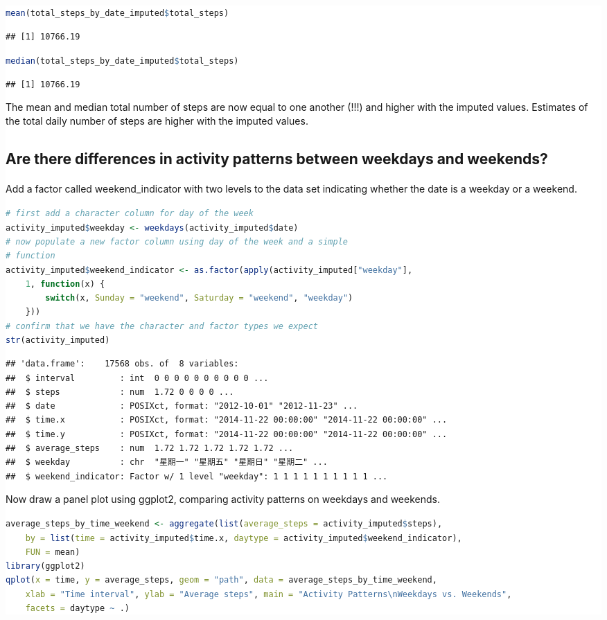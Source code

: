 ```r
mean(total_steps_by_date_imputed$total_steps)
```

```
## [1] 10766.19
```

```r
median(total_steps_by_date_imputed$total_steps)
```

```
## [1] 10766.19
```
The mean and median total number of steps are now equal to one another (!!!) and higher with the imputed values.  Estimates of the total daily number of steps are higher with the imputed values.  

## Are there differences in activity patterns between weekdays and weekends?
Add a factor called weekend_indicator with two levels to the data set indicating whether the date is a weekday or a weekend.

```r
# first add a character column for day of the week
activity_imputed$weekday <- weekdays(activity_imputed$date)
# now populate a new factor column using day of the week and a simple
# function
activity_imputed$weekend_indicator <- as.factor(apply(activity_imputed["weekday"], 
    1, function(x) {
        switch(x, Sunday = "weekend", Saturday = "weekend", "weekday")
    }))
# confirm that we have the character and factor types we expect
str(activity_imputed)
```

```
## 'data.frame':	17568 obs. of  8 variables:
##  $ interval         : int  0 0 0 0 0 0 0 0 0 0 ...
##  $ steps            : num  1.72 0 0 0 0 ...
##  $ date             : POSIXct, format: "2012-10-01" "2012-11-23" ...
##  $ time.x           : POSIXct, format: "2014-11-22 00:00:00" "2014-11-22 00:00:00" ...
##  $ time.y           : POSIXct, format: "2014-11-22 00:00:00" "2014-11-22 00:00:00" ...
##  $ average_steps    : num  1.72 1.72 1.72 1.72 1.72 ...
##  $ weekday          : chr  "星期一" "星期五" "星期日" "星期二" ...
##  $ weekend_indicator: Factor w/ 1 level "weekday": 1 1 1 1 1 1 1 1 1 1 ...
```
Now draw a panel plot using ggplot2, comparing activity patterns on weekdays and weekends.

```r
average_steps_by_time_weekend <- aggregate(list(average_steps = activity_imputed$steps), 
    by = list(time = activity_imputed$time.x, daytype = activity_imputed$weekend_indicator), 
    FUN = mean)
library(ggplot2)
qplot(x = time, y = average_steps, geom = "path", data = average_steps_by_time_weekend, 
    xlab = "Time interval", ylab = "Average steps", main = "Activity Patterns\nWeekdays vs. Weekends", 
    facets = daytype ~ .)
```
